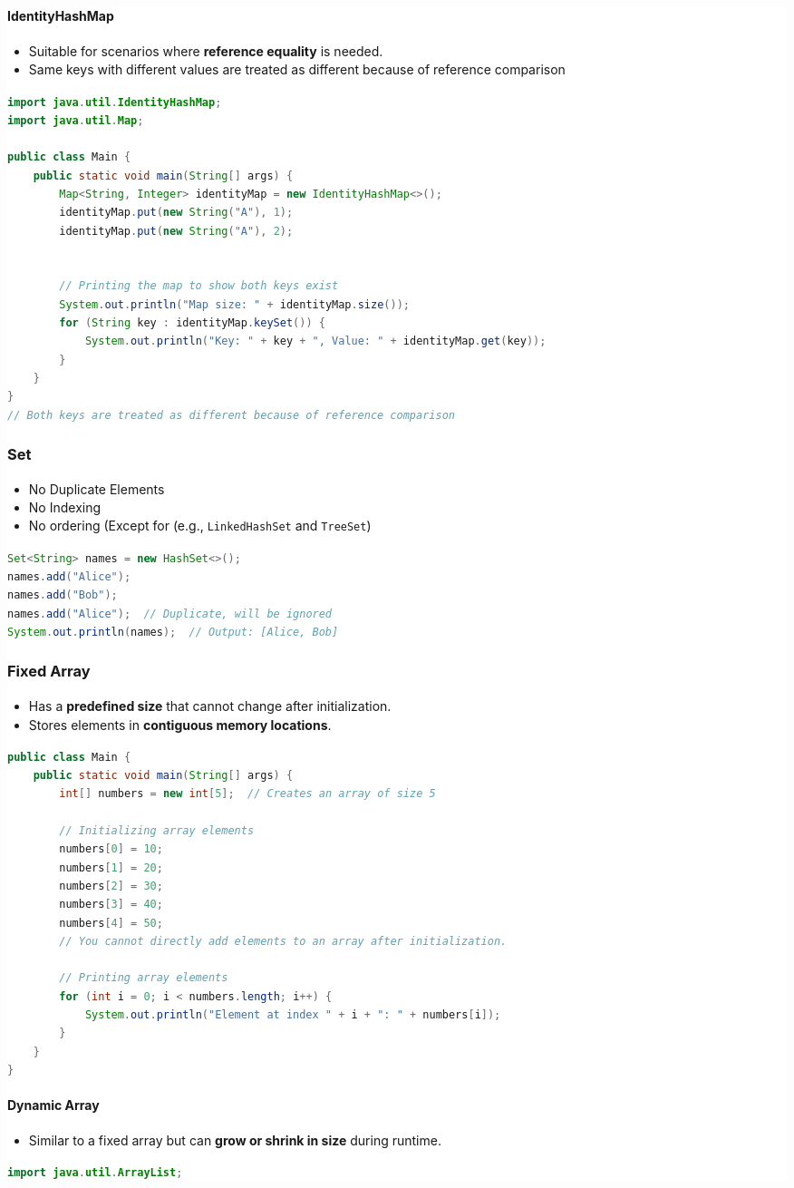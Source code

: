 #### IdentityHashMap
- Suitable for scenarios where **reference equality** is needed.
- Same keys with different values are treated as different because of reference comparison
```java
import java.util.IdentityHashMap;
import java.util.Map;

public class Main {
    public static void main(String[] args) {
        Map<String, Integer> identityMap = new IdentityHashMap<>();
        identityMap.put(new String("A"), 1);
        identityMap.put(new String("A"), 2);


        // Printing the map to show both keys exist
        System.out.println("Map size: " + identityMap.size());
        for (String key : identityMap.keySet()) {
            System.out.println("Key: " + key + ", Value: " + identityMap.get(key));
        }
    }
}
// Both keys are treated as different because of reference comparison
```

### Set
- No Duplicate Elements
- No Indexing
- No ordering (Except for (e.g., `LinkedHashSet` and `TreeSet`)
```java
Set<String> names = new HashSet<>();
names.add("Alice");
names.add("Bob");
names.add("Alice");  // Duplicate, will be ignored
System.out.println(names);  // Output: [Alice, Bob]

```
### Fixed Array
- Has a **predefined size** that cannot change after initialization.
- Stores elements in **contiguous memory locations**.
```java
public class Main {
    public static void main(String[] args) {
        int[] numbers = new int[5];  // Creates an array of size 5

        // Initializing array elements
        numbers[0] = 10;
        numbers[1] = 20;
        numbers[2] = 30;
        numbers[3] = 40;
        numbers[4] = 50;
        // You cannot directly add elements to an array after initialization.

        // Printing array elements
        for (int i = 0; i < numbers.length; i++) {
            System.out.println("Element at index " + i + ": " + numbers[i]);
        }
    }
}
```
#### Dynamic Array
- Similar to a fixed array but can **grow or shrink in size** during runtime.
```java
import java.util.ArrayList;
```